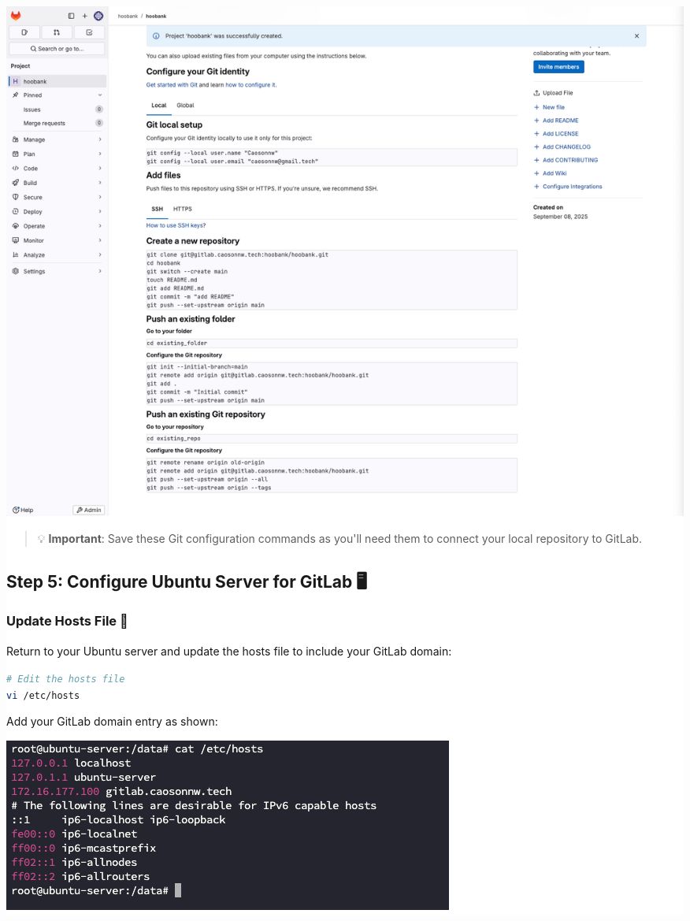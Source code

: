 ![GitLab Project Setup](/ci-cd-2/7.png)

> 💡 **Important**: Save these Git configuration commands as you'll need them to connect your local repository to GitLab.

## Step 5: Configure Ubuntu Server for GitLab 🖥️

### Update Hosts File 📝

Return to your Ubuntu server and update the hosts file to include your GitLab domain:

```bash
# Edit the hosts file
vi /etc/hosts
```

Add your GitLab domain entry as shown:

![Update hosts file](/ci-cd-2/10.png)
